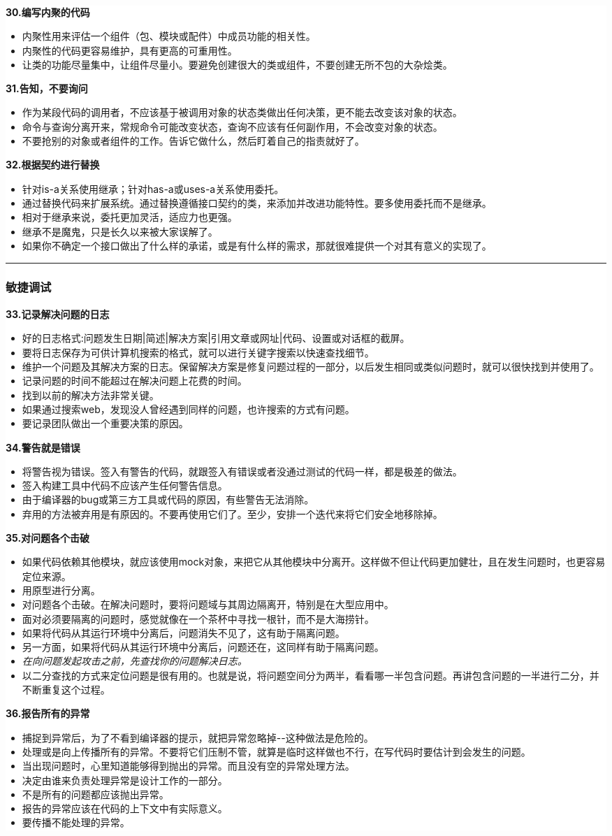 **30.编写内聚的代码**

- 内聚性用来评估一个组件（包、模块或配件）中成员功能的相关性。
- 内聚性的代码更容易维护，具有更高的可重用性。
- 让类的功能尽量集中，让组件尽量小。要避免创建很大的类或组件，不要创建无所不包的大杂烩类。

**31.告知，不要询问**

- 作为某段代码的调用者，不应该基于被调用对象的状态类做出任何决策，更不能去改变该对象的状态。
- 命令与查询分离开来，常规命令可能改变状态，查询不应该有任何副作用，不会改变对象的状态。
- 不要抢别的对象或者组件的工作。告诉它做什么，然后盯着自己的指责就好了。

**32.根据契约进行替换**

- 针对is-a关系使用继承；针对has-a或uses-a关系使用委托。
- 通过替换代码来扩展系统。通过替换遵循接口契约的类，来添加并改进功能特性。要多使用委托而不是继承。
- 相对于继承来说，委托更加灵活，适应力也更强。 
- 继承不是魔鬼，只是长久以来被大家误解了。
- 如果你不确定一个接口做出了什么样的承诺，或是有什么样的需求，那就很难提供一个对其有意义的实现了。

-----

### 敏捷调试

**33.记录解决问题的日志**

- 好的日志格式:问题发生日期|简述|解决方案|引用文章或网址|代码、设置或对话框的截屏。
- 要将日志保存为可供计算机搜索的格式，就可以进行关键字搜索以快速查找细节。
- 维护一个问题及其解决方案的日志。保留解决方案是修复问题过程的一部分，以后发生相同或类似问题时，就可以很快找到并使用了。
- 记录问题的时间不能超过在解决问题上花费的时间。
- 找到以前的解决方法非常关键。
- 如果通过搜索web，发现没人曾经遇到同样的问题，也许搜索的方式有问题。
- 要记录团队做出一个重要决策的原因。

**34.警告就是错误**

- 将警告视为错误。签入有警告的代码，就跟签入有错误或者没通过测试的代码一样，都是极差的做法。
- 签入构建工具中代码不应该产生任何警告信息。
- 由于编译器的bug或第三方工具或代码的原因，有些警告无法消除。
- 弃用的方法被弃用是有原因的。不要再使用它们了。至少，安排一个迭代来将它们安全地移除掉。

**35.对问题各个击破**

- 如果代码依赖其他模块，就应该使用mock对象，来把它从其他模块中分离开。这样做不但让代码更加健壮，且在发生问题时，也更容易定位来源。
- 用原型进行分离。
- 对问题各个击破。在解决问题时，要将问题域与其周边隔离开，特别是在大型应用中。
- 面对必须要隔离的问题时，感觉就像在一个茶杯中寻找一根针，而不是大海捞针。
- 如果将代码从其运行环境中分离后，问题消失不见了，这有助于隔离问题。
- 另一方面，如果将代码从其运行环境中分离后，问题还在，这同样有助于隔离问题。
- *在向问题发起攻击之前，先查找你的问题解决日志。*
- 以二分查找的方式来定位问题是很有用的。也就是说，将问题空间分为两半，看看哪一半包含问题。再讲包含问题的一半进行二分，并不断重复这个过程。

**36.报告所有的异常**

- 捕捉到异常后，为了不看到编译器的提示，就把异常忽略掉--这种做法是危险的。
- 处理或是向上传播所有的异常。不要将它们压制不管，就算是临时这样做也不行，在写代码时要估计到会发生的问题。
- 当出现问题时，心里知道能够得到抛出的异常。而且没有空的异常处理方法。
- 决定由谁来负责处理异常是设计工作的一部分。
- 不是所有的问题都应该抛出异常。
- 报告的异常应该在代码的上下文中有实际意义。
- 要传播不能处理的异常。
